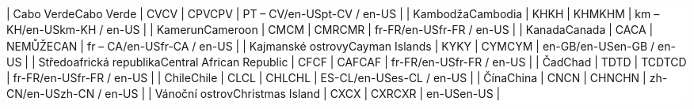 | <span data-ttu-id="7eeb1-269">Cabo Verde</span><span class="sxs-lookup"><span data-stu-id="7eeb1-269">Cabo Verde</span></span>                               | <span data-ttu-id="7eeb1-270">CV</span><span class="sxs-lookup"><span data-stu-id="7eeb1-270">CV</span></span>                       | <span data-ttu-id="7eeb1-271">CPV</span><span class="sxs-lookup"><span data-stu-id="7eeb1-271">CPV</span></span>                      | <span data-ttu-id="7eeb1-272">PT – CV/en-US</span><span class="sxs-lookup"><span data-stu-id="7eeb1-272">pt-CV / en-US</span></span>                         |
| <span data-ttu-id="7eeb1-273">Kambodža</span><span class="sxs-lookup"><span data-stu-id="7eeb1-273">Cambodia</span></span>                                 | <span data-ttu-id="7eeb1-274">KH</span><span class="sxs-lookup"><span data-stu-id="7eeb1-274">KH</span></span>                       | <span data-ttu-id="7eeb1-275">KHM</span><span class="sxs-lookup"><span data-stu-id="7eeb1-275">KHM</span></span>                      | <span data-ttu-id="7eeb1-276">km – KH/en-US</span><span class="sxs-lookup"><span data-stu-id="7eeb1-276">km-KH / en-US</span></span>                         |
| <span data-ttu-id="7eeb1-277">Kamerun</span><span class="sxs-lookup"><span data-stu-id="7eeb1-277">Cameroon</span></span>                                 | <span data-ttu-id="7eeb1-278">CM</span><span class="sxs-lookup"><span data-stu-id="7eeb1-278">CM</span></span>                       | <span data-ttu-id="7eeb1-279">CMR</span><span class="sxs-lookup"><span data-stu-id="7eeb1-279">CMR</span></span>                      | <span data-ttu-id="7eeb1-280">fr-FR/en-US</span><span class="sxs-lookup"><span data-stu-id="7eeb1-280">fr-FR / en-US</span></span>                         |
| <span data-ttu-id="7eeb1-281">Kanada</span><span class="sxs-lookup"><span data-stu-id="7eeb1-281">Canada</span></span>                                   | <span data-ttu-id="7eeb1-282">CA</span><span class="sxs-lookup"><span data-stu-id="7eeb1-282">CA</span></span>                       | <span data-ttu-id="7eeb1-283">NEMŮŽE</span><span class="sxs-lookup"><span data-stu-id="7eeb1-283">CAN</span></span>                      | <span data-ttu-id="7eeb1-284">fr – CA/en-US</span><span class="sxs-lookup"><span data-stu-id="7eeb1-284">fr-CA / en-US</span></span>                         |
| <span data-ttu-id="7eeb1-285">Kajmanské ostrovy</span><span class="sxs-lookup"><span data-stu-id="7eeb1-285">Cayman Islands</span></span>                           | <span data-ttu-id="7eeb1-286">KY</span><span class="sxs-lookup"><span data-stu-id="7eeb1-286">KY</span></span>                       | <span data-ttu-id="7eeb1-287">CYM</span><span class="sxs-lookup"><span data-stu-id="7eeb1-287">CYM</span></span>                      | <span data-ttu-id="7eeb1-288">en-GB/en-US</span><span class="sxs-lookup"><span data-stu-id="7eeb1-288">en-GB / en-US</span></span>                         |
| <span data-ttu-id="7eeb1-289">Středoafrická republika</span><span class="sxs-lookup"><span data-stu-id="7eeb1-289">Central African Republic</span></span>                 | <span data-ttu-id="7eeb1-290">CF</span><span class="sxs-lookup"><span data-stu-id="7eeb1-290">CF</span></span>                       | <span data-ttu-id="7eeb1-291">CAF</span><span class="sxs-lookup"><span data-stu-id="7eeb1-291">CAF</span></span>                      | <span data-ttu-id="7eeb1-292">fr-FR/en-US</span><span class="sxs-lookup"><span data-stu-id="7eeb1-292">fr-FR / en-US</span></span>                         |
| <span data-ttu-id="7eeb1-293">Čad</span><span class="sxs-lookup"><span data-stu-id="7eeb1-293">Chad</span></span>                                     | <span data-ttu-id="7eeb1-294">TD</span><span class="sxs-lookup"><span data-stu-id="7eeb1-294">TD</span></span>                       | <span data-ttu-id="7eeb1-295">TCD</span><span class="sxs-lookup"><span data-stu-id="7eeb1-295">TCD</span></span>                      | <span data-ttu-id="7eeb1-296">fr-FR/en-US</span><span class="sxs-lookup"><span data-stu-id="7eeb1-296">fr-FR / en-US</span></span>                         |
| <span data-ttu-id="7eeb1-297">Chile</span><span class="sxs-lookup"><span data-stu-id="7eeb1-297">Chile</span></span>                                    | <span data-ttu-id="7eeb1-298">CL</span><span class="sxs-lookup"><span data-stu-id="7eeb1-298">CL</span></span>                       | <span data-ttu-id="7eeb1-299">CHL</span><span class="sxs-lookup"><span data-stu-id="7eeb1-299">CHL</span></span>                      | <span data-ttu-id="7eeb1-300">ES-CL/en-US</span><span class="sxs-lookup"><span data-stu-id="7eeb1-300">es-CL / en-US</span></span>                         |
| <span data-ttu-id="7eeb1-301">Čína</span><span class="sxs-lookup"><span data-stu-id="7eeb1-301">China</span></span>                                    | <span data-ttu-id="7eeb1-302">CN</span><span class="sxs-lookup"><span data-stu-id="7eeb1-302">CN</span></span>                       | <span data-ttu-id="7eeb1-303">CHN</span><span class="sxs-lookup"><span data-stu-id="7eeb1-303">CHN</span></span>                      | <span data-ttu-id="7eeb1-304">zh-CN/en-US</span><span class="sxs-lookup"><span data-stu-id="7eeb1-304">zh-CN / en-US</span></span>                         |
| <span data-ttu-id="7eeb1-305">Vánoční ostrov</span><span class="sxs-lookup"><span data-stu-id="7eeb1-305">Christmas Island</span></span>                         | <span data-ttu-id="7eeb1-306">CX</span><span class="sxs-lookup"><span data-stu-id="7eeb1-306">CX</span></span>                       | <span data-ttu-id="7eeb1-307">CXR</span><span class="sxs-lookup"><span data-stu-id="7eeb1-307">CXR</span></span>                      | <span data-ttu-id="7eeb1-308">en-US</span><span class="sxs-lookup"><span data-stu-id="7eeb1-308">en-US</span></span>                                 |